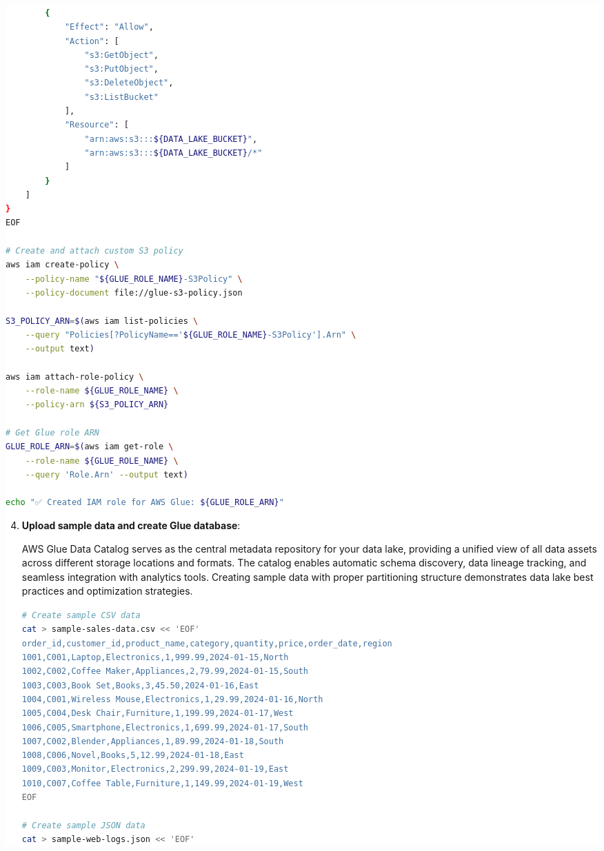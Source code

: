    ```bash
           {
               "Effect": "Allow",
               "Action": [
                   "s3:GetObject",
                   "s3:PutObject",
                   "s3:DeleteObject",
                   "s3:ListBucket"
               ],
               "Resource": [
                   "arn:aws:s3:::${DATA_LAKE_BUCKET}",
                   "arn:aws:s3:::${DATA_LAKE_BUCKET}/*"
               ]
           }
       ]
   }
   EOF
   
   # Create and attach custom S3 policy
   aws iam create-policy \
       --policy-name "${GLUE_ROLE_NAME}-S3Policy" \
       --policy-document file://glue-s3-policy.json
   
   S3_POLICY_ARN=$(aws iam list-policies \
       --query "Policies[?PolicyName=='${GLUE_ROLE_NAME}-S3Policy'].Arn" \
       --output text)
   
   aws iam attach-role-policy \
       --role-name ${GLUE_ROLE_NAME} \
       --policy-arn ${S3_POLICY_ARN}
   
   # Get Glue role ARN
   GLUE_ROLE_ARN=$(aws iam get-role \
       --role-name ${GLUE_ROLE_NAME} \
       --query 'Role.Arn' --output text)
   
   echo "✅ Created IAM role for AWS Glue: ${GLUE_ROLE_ARN}"
   ```

4. **Upload sample data and create Glue database**:

   AWS Glue Data Catalog serves as the central metadata repository for your data lake, providing a unified view of all data assets across different storage locations and formats. The catalog enables automatic schema discovery, data lineage tracking, and seamless integration with analytics tools. Creating sample data with proper partitioning structure demonstrates data lake best practices and optimization strategies.

   ```bash
   # Create sample CSV data
   cat > sample-sales-data.csv << 'EOF'
   order_id,customer_id,product_name,category,quantity,price,order_date,region
   1001,C001,Laptop,Electronics,1,999.99,2024-01-15,North
   1002,C002,Coffee Maker,Appliances,2,79.99,2024-01-15,South
   1003,C003,Book Set,Books,3,45.50,2024-01-16,East
   1004,C001,Wireless Mouse,Electronics,1,29.99,2024-01-16,North
   1005,C004,Desk Chair,Furniture,1,199.99,2024-01-17,West
   1006,C005,Smartphone,Electronics,1,699.99,2024-01-17,South
   1007,C002,Blender,Appliances,1,89.99,2024-01-18,South
   1008,C006,Novel,Books,5,12.99,2024-01-18,East
   1009,C003,Monitor,Electronics,2,299.99,2024-01-19,East
   1010,C007,Coffee Table,Furniture,1,149.99,2024-01-19,West
   EOF
   
   # Create sample JSON data
   cat > sample-web-logs.json << 'EOF'
   ```